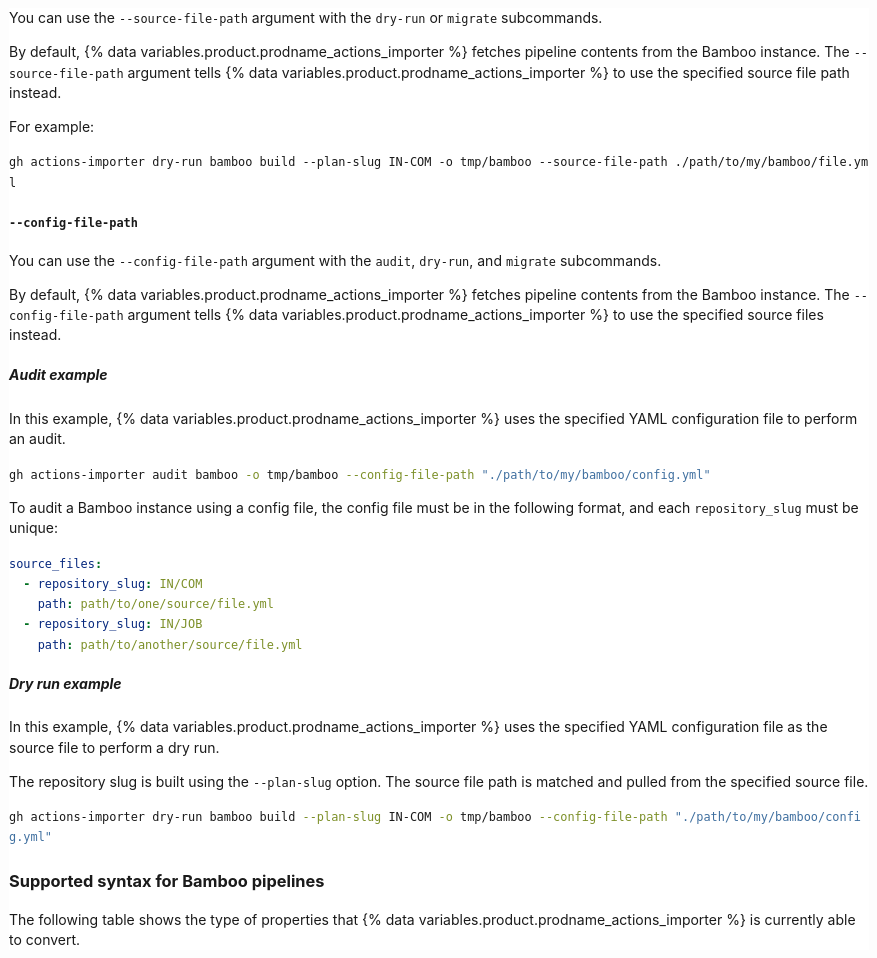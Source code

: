 You can use the `--source-file-path` argument with the `dry-run` or `migrate` subcommands.

By default, {% data variables.product.prodname_actions_importer %} fetches pipeline contents from the Bamboo instance. The `--source-file-path` argument tells {% data variables.product.prodname_actions_importer %} to use the specified source file path instead.

For example:

```shell
gh actions-importer dry-run bamboo build --plan-slug IN-COM -o tmp/bamboo --source-file-path ./path/to/my/bamboo/file.yml
```

#### `--config-file-path`

You can use the `--config-file-path` argument with the `audit`, `dry-run`, and `migrate` subcommands.

By default, {% data variables.product.prodname_actions_importer %} fetches pipeline contents from the Bamboo instance. The `--config-file-path` argument tells {% data variables.product.prodname_actions_importer %} to use the specified source files instead.

##### Audit example

In this example, {% data variables.product.prodname_actions_importer %} uses the specified YAML configuration file to perform an audit.

```bash
gh actions-importer audit bamboo -o tmp/bamboo --config-file-path "./path/to/my/bamboo/config.yml"
```

To audit a Bamboo instance using a config file, the config file must be in the following format, and each `repository_slug` must be unique:

```yaml
source_files:
  - repository_slug: IN/COM
    path: path/to/one/source/file.yml
  - repository_slug: IN/JOB
    path: path/to/another/source/file.yml
```

##### Dry run example

In this example, {% data variables.product.prodname_actions_importer %} uses the specified YAML configuration file as the source file to perform a dry run.

The repository slug is built using the `--plan-slug` option. The source file path is matched and pulled from the specified source file.

```bash
gh actions-importer dry-run bamboo build --plan-slug IN-COM -o tmp/bamboo --config-file-path "./path/to/my/bamboo/config.yml"
```

### Supported syntax for Bamboo pipelines

The following table shows the type of properties that {% data variables.product.prodname_actions_importer %} is currently able to convert.
